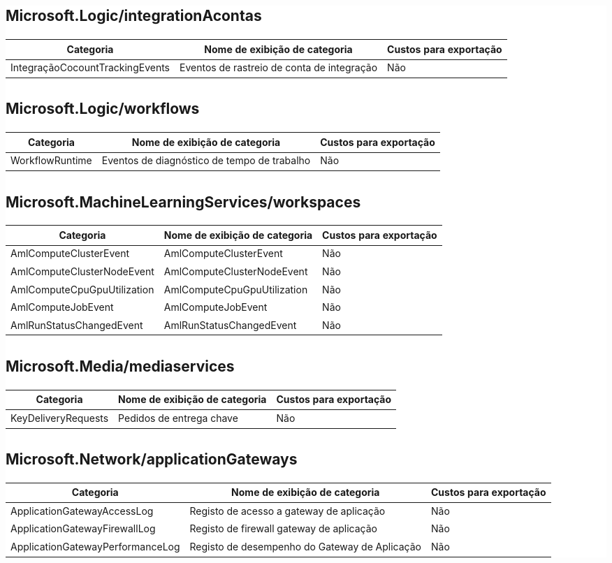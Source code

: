 
## <a name="microsoftlogicintegrationaccounts"></a>Microsoft.Logic/integrationAcontas

|Categoria|Nome de exibição de categoria|Custos para exportação|
|---|---|---|
|IntegraçãoCocountTrackingEvents|Eventos de rastreio de conta de integração|Não|


## <a name="microsoftlogicworkflows"></a>Microsoft.Logic/workflows

|Categoria|Nome de exibição de categoria|Custos para exportação|
|---|---|---|
|WorkflowRuntime|Eventos de diagnóstico de tempo de trabalho|Não|


## <a name="microsoftmachinelearningservicesworkspaces"></a>Microsoft.MachineLearningServices/workspaces

|Categoria|Nome de exibição de categoria|Custos para exportação|
|---|---|---|
|AmlComputeClusterEvent|AmlComputeClusterEvent|Não|
|AmlComputeClusterNodeEvent|AmlComputeClusterNodeEvent|Não|
|AmlComputeCpuGpuUtilization|AmlComputeCpuGpuUtilization|Não|
|AmlComputeJobEvent|AmlComputeJobEvent|Não|
|AmlRunStatusChangedEvent|AmlRunStatusChangedEvent|Não|


## <a name="microsoftmediamediaservices"></a>Microsoft.Media/mediaservices

|Categoria|Nome de exibição de categoria|Custos para exportação|
|---|---|---|
|KeyDeliveryRequests|Pedidos de entrega chave|Não|


## <a name="microsoftnetworkapplicationgateways"></a>Microsoft.Network/applicationGateways

|Categoria|Nome de exibição de categoria|Custos para exportação|
|---|---|---|
|ApplicationGatewayAccessLog|Registo de acesso a gateway de aplicação|Não|
|ApplicationGatewayFirewallLog|Registo de firewall gateway de aplicação|Não|
|ApplicationGatewayPerformanceLog|Registo de desempenho do Gateway de Aplicação|Não|
